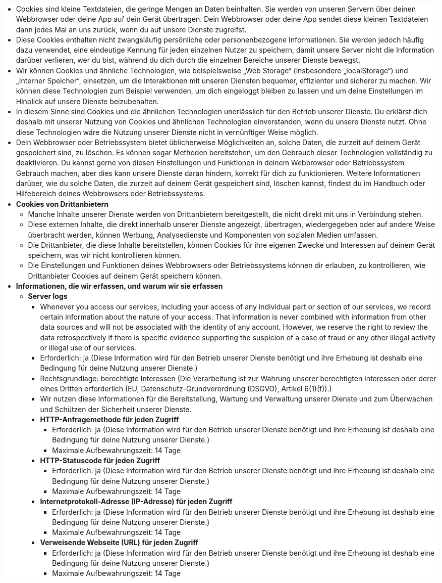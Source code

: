    * Cookies sind kleine Textdateien, die geringe Mengen an Daten beinhalten. Sie werden von unseren Servern über deinen Webbrowser oder deine App auf dein Gerät übertragen. Dein Webbrowser oder deine App sendet diese kleinen Textdateien dann jedes Mal an uns zurück, wenn du auf unsere Dienste zugreifst.
   * Diese Cookies enthalten nicht zwangsläufig persönliche oder personenbezogene Informationen. Sie werden jedoch häufig dazu verwendet, eine eindeutige Kennung für jeden einzelnen Nutzer zu speichern, damit unsere Server nicht die Information darüber verlieren, wer du bist, während du dich durch die einzelnen Bereiche unserer Dienste bewegst.
   * Wir können Cookies und ähnliche Technologien, wie beispielsweise „Web Storage“ (insbesondere „localStorage“) und „Interner Speicher“, einsetzen, um die Interaktionen mit unseren Diensten bequemer, effizienter und sicherer zu machen. Wir können diese Technologien zum Beispiel verwenden, um dich eingeloggt bleiben zu lassen und um deine Einstellungen im Hinblick auf unsere Dienste beizubehalten.
   * In diesem Sinne sind Cookies und die ähnlichen Technologien unerlässlich für den Betrieb unserer Dienste. Du erklärst dich deshalb mit unserer Nutzung von Cookies und ähnlichen Technologien einverstanden, wenn du unsere Dienste nutzt. Ohne diese Technologien wäre die Nutzung unserer Dienste nicht in vernünftiger Weise möglich.
   * Dein Webbrowser oder Betriebssystem bietet üblicherweise Möglichkeiten an, solche Daten, die zurzeit auf deinem Gerät gespeichert sind, zu löschen. Es können sogar Methoden bereitstehen, um den Gebrauch dieser Technologien vollständig zu deaktivieren. Du kannst gerne von diesen Einstellungen und Funktionen in deinem Webbrowser oder Betriebssystem Gebrauch machen, aber dies kann unsere Dienste daran hindern, korrekt für dich zu funktionieren. Weitere Informationen darüber, wie du solche Daten, die zurzeit auf deinem Gerät gespeichert sind, löschen kannst, findest du im Handbuch oder Hilfebereich deines Webbrowsers oder Betriebssystems.
   * **Cookies von Drittanbietern**
     * Manche Inhalte unserer Dienste werden von Drittanbietern bereitgestellt, die nicht direkt mit uns in Verbindung stehen.
     * Diese externen Inhalte, die direkt innerhalb unserer Dienste angezeigt, übertragen, wiedergegeben oder auf andere Weise überbracht werden, können Werbung, Analysedienste und Komponenten von sozialen Medien umfassen.
     * Die Drittanbieter, die diese Inhalte bereitstellen, können Cookies für ihre eigenen Zwecke und Interessen auf deinem Gerät speichern, was wir nicht kontrollieren können.
     * Die Einstellungen und Funktionen deines Webbrowsers oder Betriebssystems können dir erlauben, zu kontrollieren, wie Drittanbieter Cookies auf deinem Gerät speichern können.
 * **Informationen, die wir erfassen, und warum wir sie erfassen**
   * **Server logs**
     * Whenever you access our services, including your access of any individual part or section of our services, we record certain information about the nature of your access. That information is never combined with information from other data sources and will not be associated with the identity of any account. However, we reserve the right to review the data retrospectively if there is specific evidence supporting the suspicion of a case of fraud or any other illegal activity or illegal use of our services.
     * Erforderlich: ja (Diese Information wird für den Betrieb unserer Dienste benötigt und ihre Erhebung ist deshalb eine Bedingung für deine Nutzung unserer Dienste.)
     * Rechtsgrundlage: berechtigte Interessen (Die Verarbeitung ist zur Wahrung unserer berechtigten Interessen oder derer eines Dritten erforderlich (EU, Datenschutz-Grundverordnung (DSGVO), Artikel 6(1)(f)).)
     * Wir nutzen diese Informationen für die Bereitstellung, Wartung und Verwaltung unserer Dienste und zum Überwachen und Schützen der Sicherheit unserer Dienste.
     * **HTTP-Anfragemethode für jeden Zugriff**
       * Erforderlich: ja (Diese Information wird für den Betrieb unserer Dienste benötigt und ihre Erhebung ist deshalb eine Bedingung für deine Nutzung unserer Dienste.)
       * Maximale Aufbewahrungszeit: 14 Tage
     * **HTTP-Statuscode für jeden Zugriff**
       * Erforderlich: ja (Diese Information wird für den Betrieb unserer Dienste benötigt und ihre Erhebung ist deshalb eine Bedingung für deine Nutzung unserer Dienste.)
       * Maximale Aufbewahrungszeit: 14 Tage
     * **Internetprotokoll-Adresse (IP-Adresse) für jeden Zugriff**
       * Erforderlich: ja (Diese Information wird für den Betrieb unserer Dienste benötigt und ihre Erhebung ist deshalb eine Bedingung für deine Nutzung unserer Dienste.)
       * Maximale Aufbewahrungszeit: 14 Tage
     * **Verweisende Webseite (URL) für jeden Zugriff**
       * Erforderlich: ja (Diese Information wird für den Betrieb unserer Dienste benötigt und ihre Erhebung ist deshalb eine Bedingung für deine Nutzung unserer Dienste.)
       * Maximale Aufbewahrungszeit: 14 Tage